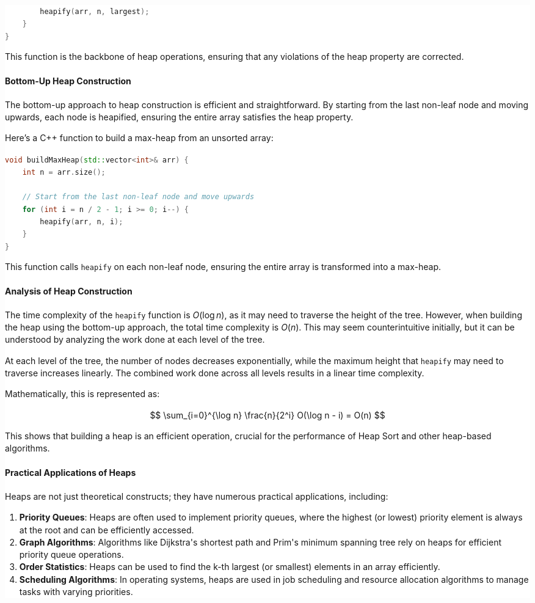 ```cpp
        heapify(arr, n, largest);
    }
}
```

This function is the backbone of heap operations, ensuring that any violations of the heap property are corrected.

#### Bottom-Up Heap Construction

The bottom-up approach to heap construction is efficient and straightforward. By starting from the last non-leaf node and moving upwards, each node is heapified, ensuring the entire array satisfies the heap property.

Here’s a C++ function to build a max-heap from an unsorted array:

```cpp
void buildMaxHeap(std::vector<int>& arr) {
    int n = arr.size();

    // Start from the last non-leaf node and move upwards
    for (int i = n / 2 - 1; i >= 0; i--) {
        heapify(arr, n, i);
    }
}
```

This function calls `heapify` on each non-leaf node, ensuring the entire array is transformed into a max-heap.

#### Analysis of Heap Construction

The time complexity of the `heapify` function is $O(\log n)$, as it may need to traverse the height of the tree. However, when building the heap using the bottom-up approach, the total time complexity is $O(n)$. This may seem counterintuitive initially, but it can be understood by analyzing the work done at each level of the tree.

At each level of the tree, the number of nodes decreases exponentially, while the maximum height that `heapify` may need to traverse increases linearly. The combined work done across all levels results in a linear time complexity.

Mathematically, this is represented as:

$$
\sum_{i=0}^{\log n} \frac{n}{2^i} O(\log n - i) = O(n)
$$

This shows that building a heap is an efficient operation, crucial for the performance of Heap Sort and other heap-based algorithms.

#### Practical Applications of Heaps

Heaps are not just theoretical constructs; they have numerous practical applications, including:

1. **Priority Queues**: Heaps are often used to implement priority queues, where the highest (or lowest) priority element is always at the root and can be efficiently accessed.
2. **Graph Algorithms**: Algorithms like Dijkstra's shortest path and Prim's minimum spanning tree rely on heaps for efficient priority queue operations.
3. **Order Statistics**: Heaps can be used to find the k-th largest (or smallest) elements in an array efficiently.
4. **Scheduling Algorithms**: In operating systems, heaps are used in job scheduling and resource allocation algorithms to manage tasks with varying priorities.
